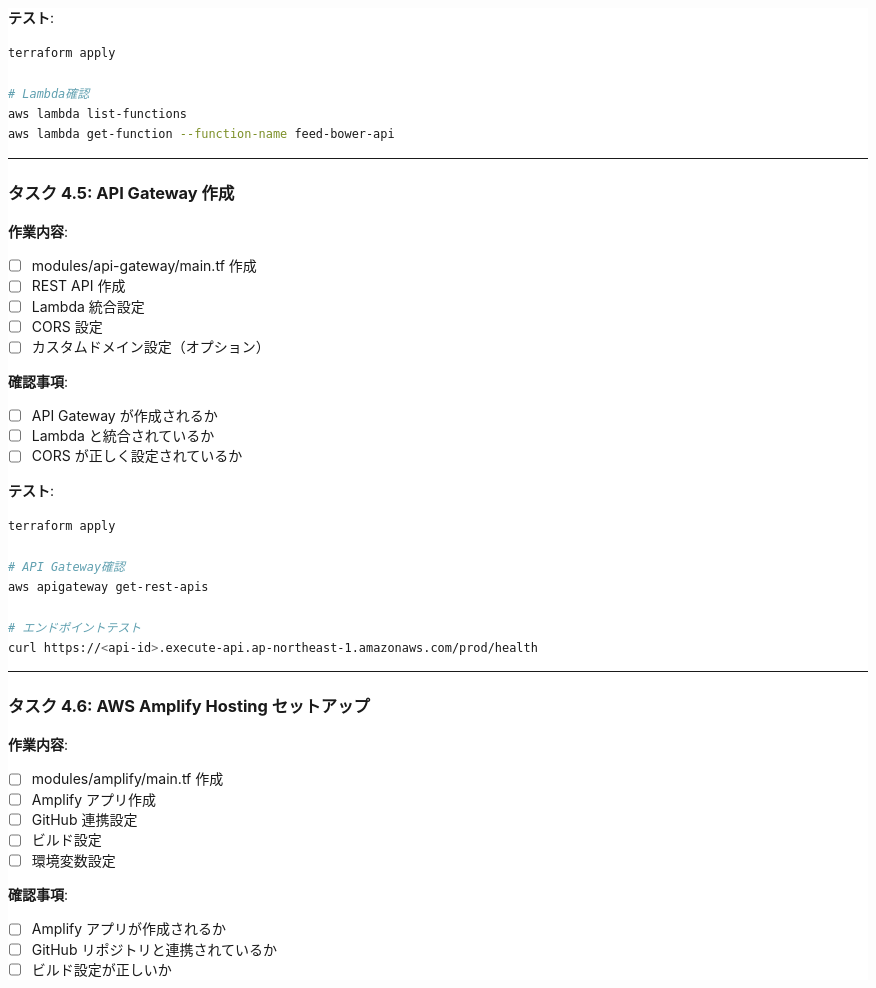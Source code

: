 **テスト**:

```bash
terraform apply

# Lambda確認
aws lambda list-functions
aws lambda get-function --function-name feed-bower-api
```

---

### タスク 4.5: API Gateway 作成

**作業内容**:

- [ ] modules/api-gateway/main.tf 作成
- [ ] REST API 作成
- [ ] Lambda 統合設定
- [ ] CORS 設定
- [ ] カスタムドメイン設定（オプション）

**確認事項**:

- [ ] API Gateway が作成されるか
- [ ] Lambda と統合されているか
- [ ] CORS が正しく設定されているか

**テスト**:

```bash
terraform apply

# API Gateway確認
aws apigateway get-rest-apis

# エンドポイントテスト
curl https://<api-id>.execute-api.ap-northeast-1.amazonaws.com/prod/health
```

---

### タスク 4.6: AWS Amplify Hosting セットアップ

**作業内容**:

- [ ] modules/amplify/main.tf 作成
- [ ] Amplify アプリ作成
- [ ] GitHub 連携設定
- [ ] ビルド設定
- [ ] 環境変数設定

**確認事項**:

- [ ] Amplify アプリが作成されるか
- [ ] GitHub リポジトリと連携されているか
- [ ] ビルド設定が正しいか
